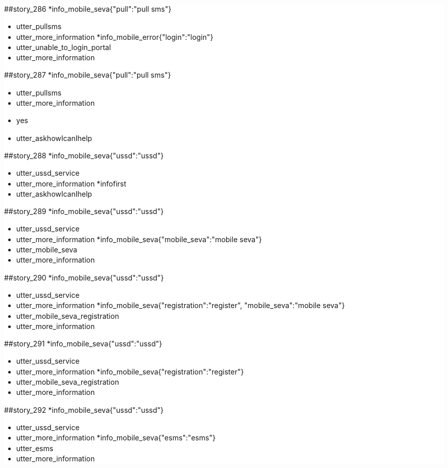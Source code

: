 
##story_286
*info_mobile_seva{"pull":"pull sms"} 
- utter_pullsms 
- utter_more_information
*info_mobile_error{"login":"login"} 
- utter_unable_to_login_portal 
- utter_more_information


##story_287
*info_mobile_seva{"pull":"pull sms"} 
- utter_pullsms 
- utter_more_information
* yes 
- utter_askhowIcanIhelp


##story_288
*info_mobile_seva{"ussd":"ussd"} 
- utter_ussd_service 
- utter_more_information
*infofirst 
- utter_askhowIcanIhelp


##story_289
*info_mobile_seva{"ussd":"ussd"} 
- utter_ussd_service 
- utter_more_information
*info_mobile_seva{"mobile_seva":"mobile seva"} 
- utter_mobile_seva 
- utter_more_information


##story_290
*info_mobile_seva{"ussd":"ussd"} 
- utter_ussd_service 
- utter_more_information
*info_mobile_seva{"registration":"register", "mobile_seva":"mobile seva"} 
- utter_mobile_seva_registration 
- utter_more_information


##story_291
*info_mobile_seva{"ussd":"ussd"} 
- utter_ussd_service 
- utter_more_information
*info_mobile_seva{"registration":"register"} 
- utter_mobile_seva_registration 
- utter_more_information


##story_292
*info_mobile_seva{"ussd":"ussd"} 
- utter_ussd_service 
- utter_more_information
*info_mobile_seva{"esms":"esms"} 
- utter_esms 
- utter_more_information
